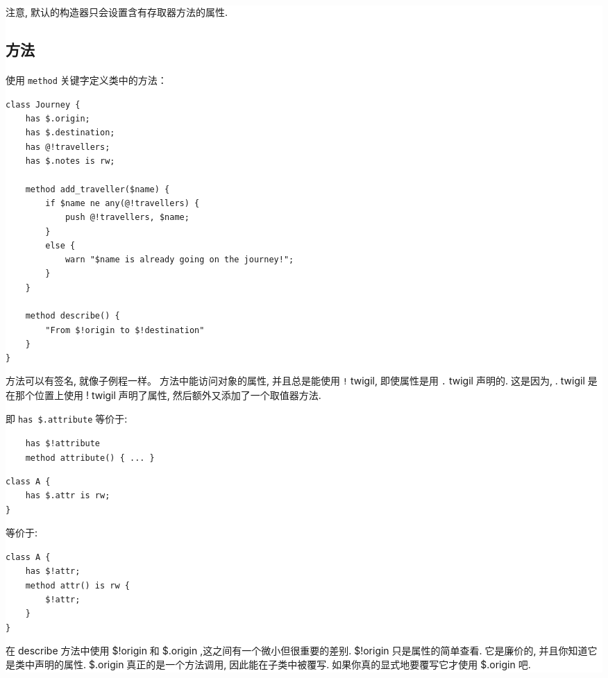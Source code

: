 注意, 默认的构造器只会设置含有存取器方法的属性.

## 方法

使用 `method` 关键字定义类中的方法：

```perl6
class Journey {
    has $.origin;
    has $.destination;
    has @!travellers;
    has $.notes is rw;

    method add_traveller($name) {
        if $name ne any(@!travellers) {
            push @!travellers, $name;
        }
        else {
            warn "$name is already going on the journey!";
        }
    }

    method describe() {
        "From $!origin to $!destination"
    }
}
```

方法可以有签名, 就像子例程一样。 方法中能访问对象的属性,  并且总是能使用 `!` twigil, 即使属性是用 `.` twigil 声明的. 这是因为, . twigil 是在那个位置上使用 ! twigil 声明了属性, 然后额外又添加了一个取值器方法.

即 `has $.attribute` 等价于:

```perl6
    has $!attribute
    method attribute() { ... }
```

```perl6
class A {    
    has $.attr is rw;
}
```

等价于:

```perl6
class A {    
    has $!attr;    
    method attr() is rw {
        $!attr;
    }
}
```

在 describe 方法中使用 $!origin 和 $.origin ,这之间有一个微小但很重要的差别.  $!origin 只是属性的简单查看. 它是廉价的, 并且你知道它是类中声明的属性. $.origin 真正的是一个方法调用, 因此能在子类中被覆写. 如果你真的显式地要覆写它才使用 $.origin 吧.
